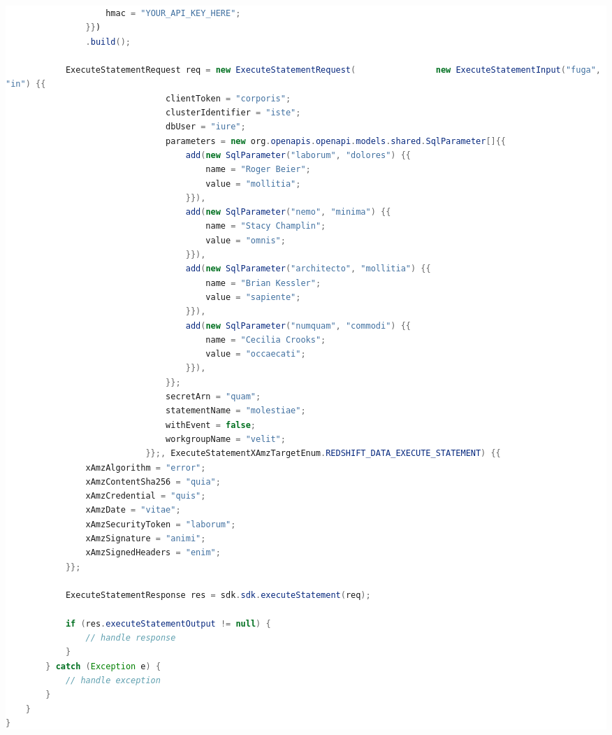 ```java
                    hmac = "YOUR_API_KEY_HERE";
                }})
                .build();

            ExecuteStatementRequest req = new ExecuteStatementRequest(                new ExecuteStatementInput("fuga", "in") {{
                                clientToken = "corporis";
                                clusterIdentifier = "iste";
                                dbUser = "iure";
                                parameters = new org.openapis.openapi.models.shared.SqlParameter[]{{
                                    add(new SqlParameter("laborum", "dolores") {{
                                        name = "Roger Beier";
                                        value = "mollitia";
                                    }}),
                                    add(new SqlParameter("nemo", "minima") {{
                                        name = "Stacy Champlin";
                                        value = "omnis";
                                    }}),
                                    add(new SqlParameter("architecto", "mollitia") {{
                                        name = "Brian Kessler";
                                        value = "sapiente";
                                    }}),
                                    add(new SqlParameter("numquam", "commodi") {{
                                        name = "Cecilia Crooks";
                                        value = "occaecati";
                                    }}),
                                }};
                                secretArn = "quam";
                                statementName = "molestiae";
                                withEvent = false;
                                workgroupName = "velit";
                            }};, ExecuteStatementXAmzTargetEnum.REDSHIFT_DATA_EXECUTE_STATEMENT) {{
                xAmzAlgorithm = "error";
                xAmzContentSha256 = "quia";
                xAmzCredential = "quis";
                xAmzDate = "vitae";
                xAmzSecurityToken = "laborum";
                xAmzSignature = "animi";
                xAmzSignedHeaders = "enim";
            }};            

            ExecuteStatementResponse res = sdk.sdk.executeStatement(req);

            if (res.executeStatementOutput != null) {
                // handle response
            }
        } catch (Exception e) {
            // handle exception
        }
    }
}
```
